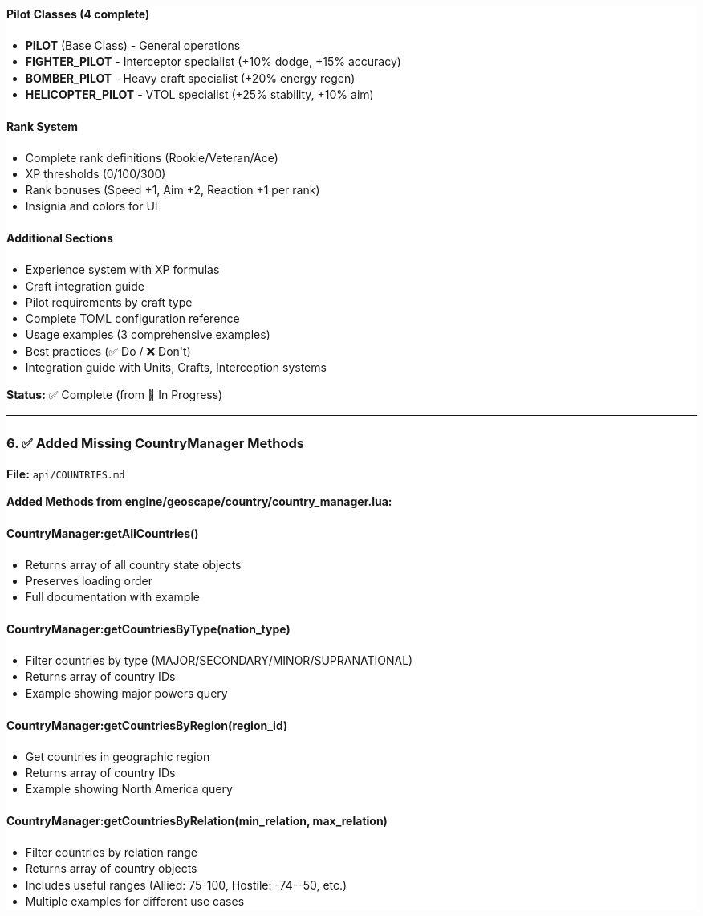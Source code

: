 #### Pilot Classes (4 complete)
- **PILOT** (Base Class) - General operations
- **FIGHTER_PILOT** - Interceptor specialist (+10% dodge, +15% accuracy)
- **BOMBER_PILOT** - Heavy craft specialist (+20% energy regen)
- **HELICOPTER_PILOT** - VTOL specialist (+25% stability, +10% aim)

#### Rank System
- Complete rank definitions (Rookie/Veteran/Ace)
- XP thresholds (0/100/300)
- Rank bonuses (Speed +1, Aim +2, Reaction +1 per rank)
- Insignia and colors for UI

#### Additional Sections
- Experience system with XP formulas
- Craft integration guide
- Pilot requirements by craft type
- Complete TOML configuration reference
- Usage examples (3 comprehensive examples)
- Best practices (✅ Do / ❌ Don't)
- Integration guide with Units, Crafts, Interception systems

**Status:** ✅ Complete (from 🚧 In Progress)

---

### 6. ✅ Added Missing CountryManager Methods

**File:** `api/COUNTRIES.md`

**Added Methods from engine/geoscape/country/country_manager.lua:**

#### CountryManager:getAllCountries()
- Returns array of all country state objects
- Preserves loading order
- Full documentation with example

#### CountryManager:getCountriesByType(nation_type)
- Filter countries by type (MAJOR/SECONDARY/MINOR/SUPRANATIONAL)
- Returns array of country IDs
- Example showing major powers query

#### CountryManager:getCountriesByRegion(region_id)
- Get countries in geographic region
- Returns array of country IDs
- Example showing North America query

#### CountryManager:getCountriesByRelation(min_relation, max_relation)
- Filter countries by relation range
- Returns array of country objects
- Includes useful ranges (Allied: 75-100, Hostile: -74--50, etc.)
- Multiple examples for different use cases

